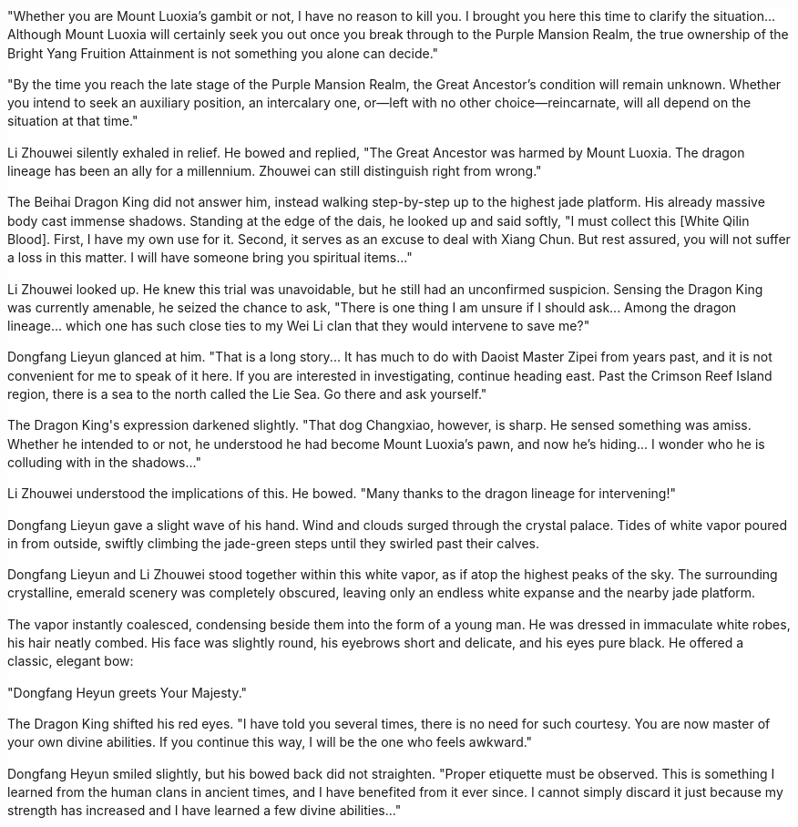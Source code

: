 "Whether you are Mount Luoxia’s gambit or not, I have no reason to kill you. I brought you here this time to clarify the situation... Although Mount Luoxia will certainly seek you out once you break through to the Purple Mansion Realm, the true ownership of the Bright Yang Fruition Attainment is not something you alone can decide."

"By the time you reach the late stage of the Purple Mansion Realm, the Great Ancestor’s condition will remain unknown. Whether you intend to seek an auxiliary position, an intercalary one, or—left with no other choice—reincarnate, will all depend on the situation at that time."

Li Zhouwei silently exhaled in relief. He bowed and replied, "The Great Ancestor was harmed by Mount Luoxia. The dragon lineage has been an ally for a millennium. Zhouwei can still distinguish right from wrong."

The Beihai Dragon King did not answer him, instead walking step-by-step up to the highest jade platform. His already massive body cast immense shadows. Standing at the edge of the dais, he looked up and said softly, "I must collect this [White Qilin Blood]. First, I have my own use for it. Second, it serves as an excuse to deal with Xiang Chun. But rest assured, you will not suffer a loss in this matter. I will have someone bring you spiritual items..."

Li Zhouwei looked up. He knew this trial was unavoidable, but he still had an unconfirmed suspicion. Sensing the Dragon King was currently amenable, he seized the chance to ask, "There is one thing I am unsure if I should ask... Among the dragon lineage... which one has such close ties to my Wei Li clan that they would intervene to save me?"

Dongfang Lieyun glanced at him. "That is a long story... It has much to do with Daoist Master Zipei from years past, and it is not convenient for me to speak of it here. If you are interested in investigating, continue heading east. Past the Crimson Reef Island region, there is a sea to the north called the Lie Sea. Go there and ask yourself."

The Dragon King's expression darkened slightly. "That dog Changxiao, however, is sharp. He sensed something was amiss. Whether he intended to or not, he understood he had become Mount Luoxia’s pawn, and now he’s hiding... I wonder who he is colluding with in the shadows..."

Li Zhouwei understood the implications of this. He bowed. "Many thanks to the dragon lineage for intervening!"

Dongfang Lieyun gave a slight wave of his hand. Wind and clouds surged through the crystal palace. Tides of white vapor poured in from outside, swiftly climbing the jade-green steps until they swirled past their calves.

Dongfang Lieyun and Li Zhouwei stood together within this white vapor, as if atop the highest peaks of the sky. The surrounding crystalline, emerald scenery was completely obscured, leaving only an endless white expanse and the nearby jade platform.

The vapor instantly coalesced, condensing beside them into the form of a young man. He was dressed in immaculate white robes, his hair neatly combed. His face was slightly round, his eyebrows short and delicate, and his eyes pure black. He offered a classic, elegant bow:

"Dongfang Heyun greets Your Majesty."

The Dragon King shifted his red eyes. "I have told you several times, there is no need for such courtesy. You are now master of your own divine abilities. If you continue this way, I will be the one who feels awkward."

Dongfang Heyun smiled slightly, but his bowed back did not straighten. "Proper etiquette must be observed. This is something I learned from the human clans in ancient times, and I have benefited from it ever since. I cannot simply discard it just because my strength has increased and I have learned a few divine abilities..."
